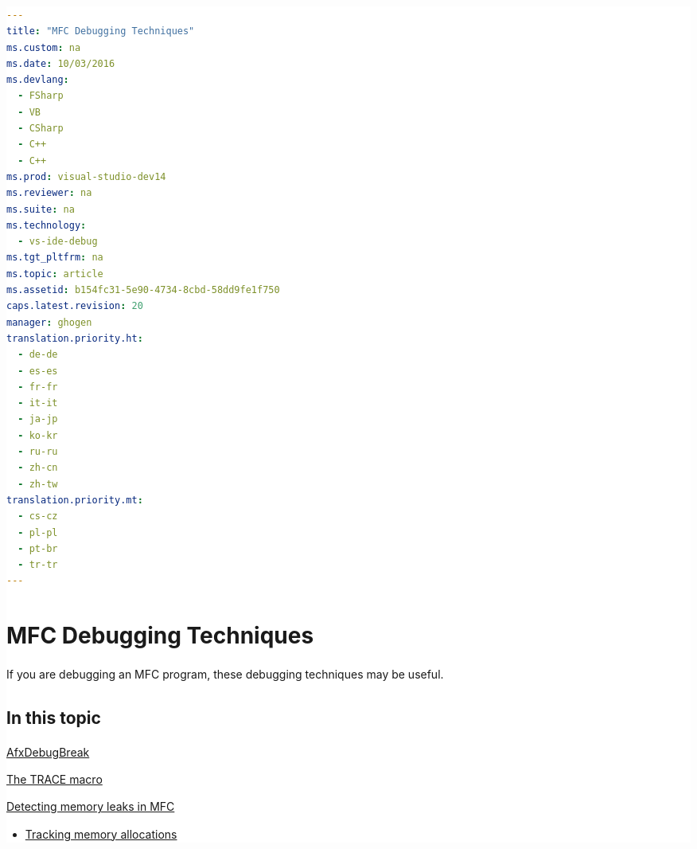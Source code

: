 ```yaml
---
title: "MFC Debugging Techniques"
ms.custom: na
ms.date: 10/03/2016
ms.devlang: 
  - FSharp
  - VB
  - CSharp
  - C++
  - C++
ms.prod: visual-studio-dev14
ms.reviewer: na
ms.suite: na
ms.technology: 
  - vs-ide-debug
ms.tgt_pltfrm: na
ms.topic: article
ms.assetid: b154fc31-5e90-4734-8cbd-58dd9fe1f750
caps.latest.revision: 20
manager: ghogen
translation.priority.ht: 
  - de-de
  - es-es
  - fr-fr
  - it-it
  - ja-jp
  - ko-kr
  - ru-ru
  - zh-cn
  - zh-tw
translation.priority.mt: 
  - cs-cz
  - pl-pl
  - pt-br
  - tr-tr
---
```

# MFC Debugging Techniques
If you are debugging an MFC program, these debugging techniques may be useful.  
  
##  <a name="BKMK_In_this_topic"></a> In this topic  
 [AfxDebugBreak](#BKMK_AfxDebugBreak)  
  
 [The TRACE macro](#BKMK_The_TRACE_macro)  
  
 [Detecting memory leaks in MFC](#BKMK_Memory_leak_detection_in_MFC)  
  
-   [Tracking memory allocations](#BKMK_Tracking_memory_allocations)  
  